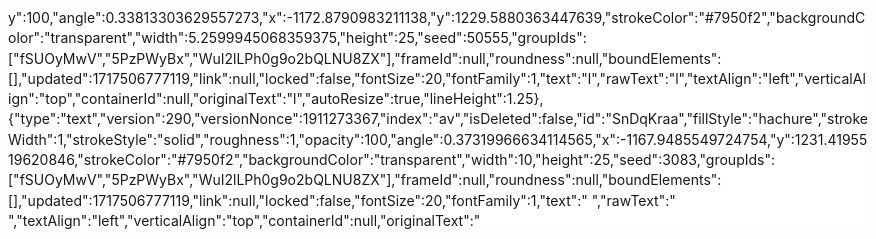y":100,"angle":0.33813303629557273,"x":-1172.8790983211138,"y":1229.5880363447639,"strokeColor":"#7950f2","backgroundColor":"transparent","width":5.2599945068359375,"height":25,"seed":50555,"groupIds":["fSUOyMwV","5PzPWyBx","WuI2lLPh0g9o2bQLNU8ZX"],"frameId":null,"roundness":null,"boundElements":[],"updated":1717506777119,"link":null,"locked":false,"fontSize":20,"fontFamily":1,"text":"l","rawText":"l","textAlign":"left","verticalAlign":"top","containerId":null,"originalText":"l","autoResize":true,"lineHeight":1.25},{"type":"text","version":290,"versionNonce":1911273367,"index":"av","isDeleted":false,"id":"SnDqKraa","fillStyle":"hachure","strokeWidth":1,"strokeStyle":"solid","roughness":1,"opacity":100,"angle":0.37319966634114565,"x":-1167.9485549724754,"y":1231.4195519620846,"strokeColor":"#7950f2","backgroundColor":"transparent","width":10,"height":25,"seed":3083,"groupIds":["fSUOyMwV","5PzPWyBx","WuI2lLPh0g9o2bQLNU8ZX"],"frameId":null,"roundness":null,"boundElements":[],"updated":1717506777119,"link":null,"locked":false,"fontSize":20,"fontFamily":1,"text":" ","rawText":" ","textAlign":"left","verticalAlign":"top","containerId":null,"originalText":"